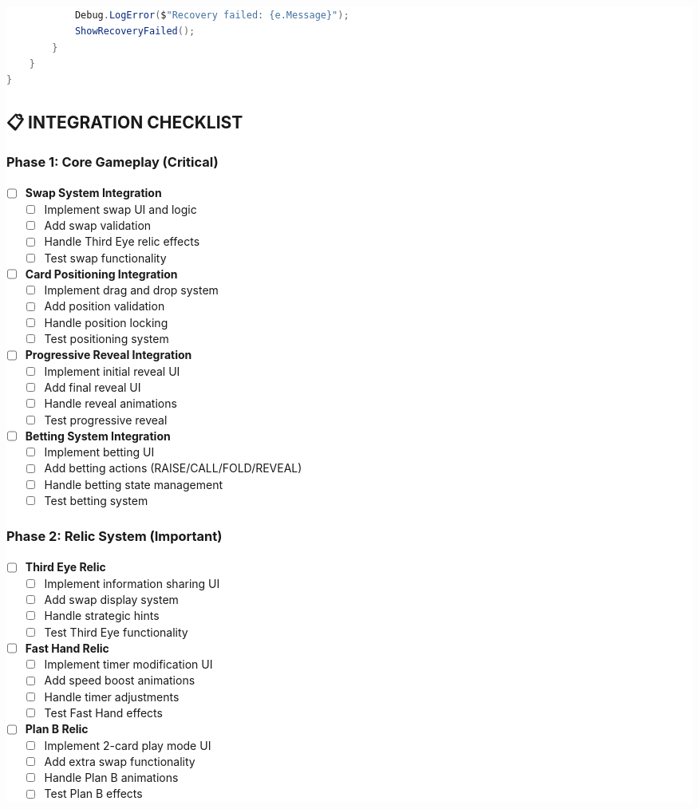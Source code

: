 ```csharp
            Debug.LogError($"Recovery failed: {e.Message}");
            ShowRecoveryFailed();
        }
    }
}
```

## 📋 INTEGRATION CHECKLIST

### **Phase 1: Core Gameplay (Critical)**
- [ ] **Swap System Integration**
  - [ ] Implement swap UI and logic
  - [ ] Add swap validation
  - [ ] Handle Third Eye relic effects
  - [ ] Test swap functionality

- [ ] **Card Positioning Integration**
  - [ ] Implement drag and drop system
  - [ ] Add position validation
  - [ ] Handle position locking
  - [ ] Test positioning system

- [ ] **Progressive Reveal Integration**
  - [ ] Implement initial reveal UI
  - [ ] Add final reveal UI
  - [ ] Handle reveal animations
  - [ ] Test progressive reveal

- [ ] **Betting System Integration**
  - [ ] Implement betting UI
  - [ ] Add betting actions (RAISE/CALL/FOLD/REVEAL)
  - [ ] Handle betting state management
  - [ ] Test betting system

### **Phase 2: Relic System (Important)**
- [ ] **Third Eye Relic**
  - [ ] Implement information sharing UI
  - [ ] Add swap display system
  - [ ] Handle strategic hints
  - [ ] Test Third Eye functionality

- [ ] **Fast Hand Relic**
  - [ ] Implement timer modification UI
  - [ ] Add speed boost animations
  - [ ] Handle timer adjustments
  - [ ] Test Fast Hand effects

- [ ] **Plan B Relic**
  - [ ] Implement 2-card play mode UI
  - [ ] Add extra swap functionality
  - [ ] Handle Plan B animations
  - [ ] Test Plan B effects
